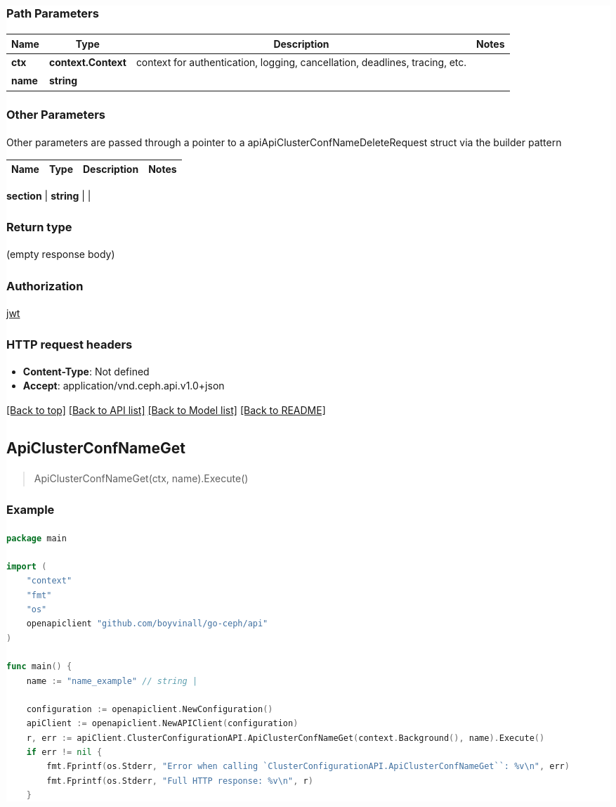 ### Path Parameters


Name | Type | Description  | Notes
------------- | ------------- | ------------- | -------------
**ctx** | **context.Context** | context for authentication, logging, cancellation, deadlines, tracing, etc.
**name** | **string** |  | 

### Other Parameters

Other parameters are passed through a pointer to a apiApiClusterConfNameDeleteRequest struct via the builder pattern


Name | Type | Description  | Notes
------------- | ------------- | ------------- | -------------

 **section** | **string** |  | 

### Return type

 (empty response body)

### Authorization

[jwt](../README.md#jwt)

### HTTP request headers

- **Content-Type**: Not defined
- **Accept**: application/vnd.ceph.api.v1.0+json

[[Back to top]](#) [[Back to API list]](../README.md#documentation-for-api-endpoints)
[[Back to Model list]](../README.md#documentation-for-models)
[[Back to README]](../README.md)


## ApiClusterConfNameGet

> ApiClusterConfNameGet(ctx, name).Execute()



### Example

```go
package main

import (
	"context"
	"fmt"
	"os"
	openapiclient "github.com/boyvinall/go-ceph/api"
)

func main() {
	name := "name_example" // string | 

	configuration := openapiclient.NewConfiguration()
	apiClient := openapiclient.NewAPIClient(configuration)
	r, err := apiClient.ClusterConfigurationAPI.ApiClusterConfNameGet(context.Background(), name).Execute()
	if err != nil {
		fmt.Fprintf(os.Stderr, "Error when calling `ClusterConfigurationAPI.ApiClusterConfNameGet``: %v\n", err)
		fmt.Fprintf(os.Stderr, "Full HTTP response: %v\n", r)
	}
```